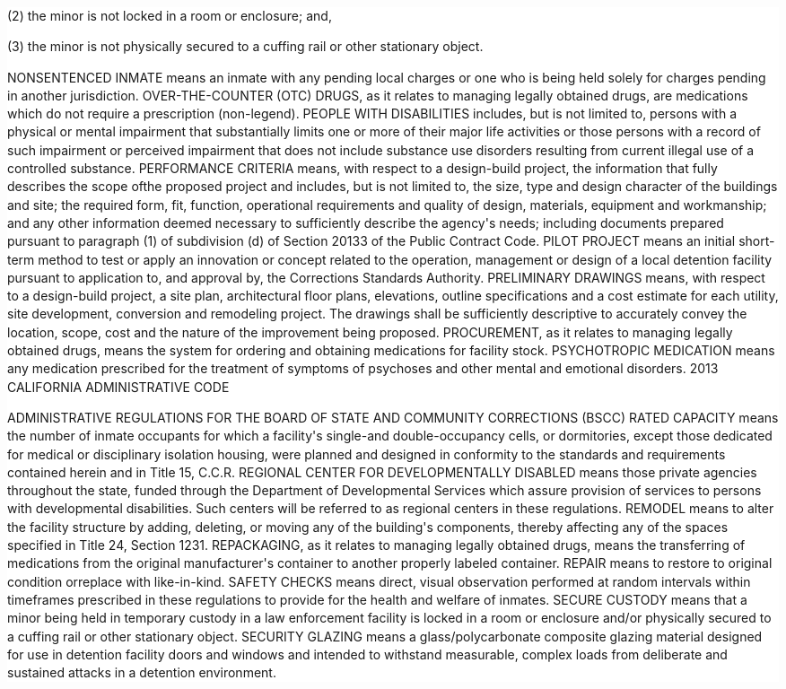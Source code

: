(2)
the minor is not locked in a room or enclosure; and,

(3)
the minor is not physically secured to a cuffing rail or other stationary object.


NONSENTENCED INMATE means an inmate with any pending local charges or one who is being held solely for charges pending in another jurisdiction.
OVER-THE-COUNTER (OTC) DRUGS, as it relates to managing legally obtained drugs, are medications which do not require a prescription (non-legend).
PEOPLE WITH DISABILITIES includes, but is not limited to, persons with a physical or mental impairment that substantially limits one or more of their major life activities or those persons with a record of such impairment or perceived impairment that does not include substance use disorders resulting from current illegal use of a controlled substance.
PERFORMANCE CRITERIA means, with respect to a design-build project, the information that fully describes the scope ofthe proposed project and includes, but is not limited to, the size, type and design character of the buildings and site; the required form, fit, function, operational requirements and quality of design, materials, equipment and workmanship; and any other information deemed necessary to sufficiently describe the agency's needs; including documents prepared pursuant to paragraph (1) of subdivision (d) of Section 20133 of the Public Contract Code.
PILOT PROJECT means an initial short-term method to test or apply an innovation or concept related to the operation, management or design of a local detention facility pursuant to application to, and approval by, the Corrections Standards Authority.
PRELIMINARY DRAWINGS means, with respect to a design-build project, a site plan, architectural floor plans, elevations, outline specifications and a cost estimate for each utility, site development, conversion and remodeling project. The drawings shall be sufficiently descriptive to accurately convey the location, scope, cost and the nature of the improvement being proposed.
PROCUREMENT, as it relates to managing legally obtained drugs, means the system for ordering and obtaining medications for facility stock.
PSYCHOTROPIC MEDICATION means any medication prescribed for the treatment of symptoms of psychoses and other mental and emotional disorders.
2013 CALIFORNIA ADMINISTRATIVE CODE

ADMINISTRATIVE REGULATIONS FOR THE BOARD OF STATE AND COMMUNITY CORRECTIONS (BSCC)
RATED CAPACITY means the number of inmate occupants for which a facility's single-and double-occupancy cells, or dormitories, except those dedicated for medical or disciplinary isolation housing, were planned and designed in conformity to the standards and requirements contained herein and in Title 15, C.C.R.
REGIONAL CENTER FOR DEVELOPMENTALLY DISABLED means those private agencies throughout the state, funded through the Department of Developmental Services which assure provision of services to persons with developmental disabilities. Such centers will be referred to as regional centers in these regulations.
REMODEL means to alter the facility structure by adding, deleting, or moving any of the building's components, thereby affecting any of the spaces specified in Title 24, Section 1231.
REPACKAGING, as it relates to managing legally obtained drugs, means the transferring of medications from the original manufacturer's container to another properly labeled container.
REPAIR means to restore to original condition orreplace with like-in-kind.
SAFETY CHECKS means direct, visual observation performed at random intervals within timeframes prescribed in these regulations to provide for the health and welfare of inmates.
SECURE CUSTODY means that a minor being held in temporary custody in a law enforcement facility is locked in a room or enclosure and/or physically secured to a cuffing rail or other stationary object.
SECURITY GLAZING means a glass/polycarbonate composite glazing material designed for use in detention facility doors and windows and intended to withstand measurable, complex loads from deliberate and sustained attacks in a detention environment.
